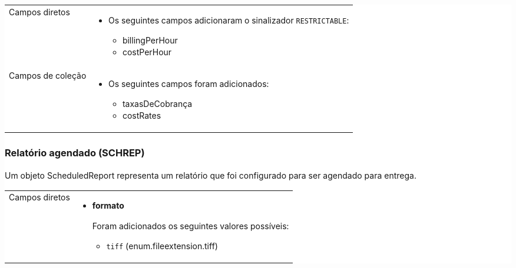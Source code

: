 <table>
  <col/>
  <col/>
  <tbody>
    <tr>
      <td role="rowheader">Campos diretos</td>
      <td>
        <ul>
          <li>
            <p>Os seguintes campos adicionaram o sinalizador <code>RESTRICTABLE</code>:
            </p>
             <ul>
              <li>billingPerHour</li>
              <li>costPerHour</li>
            </ul>
          </li>
        </ul>
      </td>
    </tr>
    <tr>
      <td role="rowheader">Campos de coleção</td>
      <td>
        <ul>
          <li>
          <p>Os seguintes campos foram adicionados:
          <ul>
          <li>taxasDeCobrança</li>
          <li>costRates</li>
          </ul>
          </li>
        </ul>
      </td>
    </tr>
  </tbody>
</table>

### Relatório agendado (SCHREP)

Um objeto ScheduledReport representa um relatório que foi configurado para ser agendado para entrega.

<table>
  <col/>
  <col/>
  <tbody>
    <tr>
      <td role="rowheader">Campos diretos</td>
      <td>
        <ul>
          <li>
            <p><b>formato</b>
            </p>
             <p>Foram adicionados os seguintes valores possíveis:</p>
             <ul>
              <li>
                <p><code>tiff</code> (enum.fileextension.tiff)</p>
              </li>
            </ul>
          </li>
          </li>
        </ul>
      </td>
    </tr>
  </tbody>